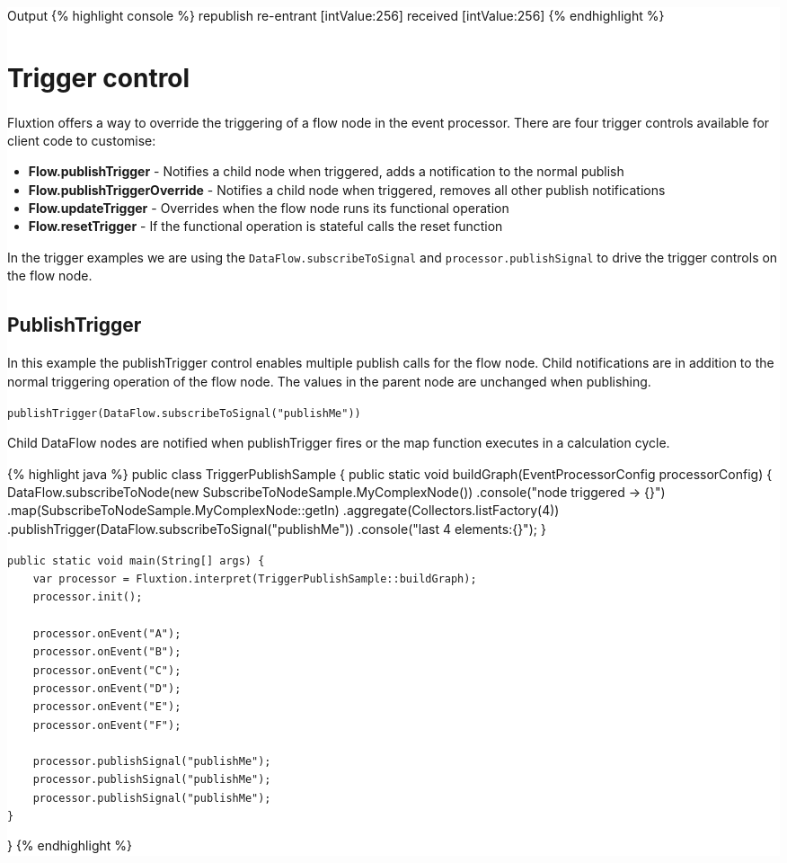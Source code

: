 
Output
{% highlight console %}
republish re-entrant [intValue:256]
received [intValue:256]
{% endhighlight %}

# Trigger control
Fluxtion offers a way to override the triggering of a flow node in the event processor. There are four trigger controls
available for client code to customise:

* **Flow.publishTrigger** - Notifies a child node when triggered, adds a notification to the normal publish
* **Flow.publishTriggerOverride** - Notifies a child node when triggered, removes all other publish notifications
* **Flow.updateTrigger** - Overrides when the flow node runs its functional operation
* **Flow.resetTrigger** - If the functional operation is stateful calls the reset function

In the trigger examples we are using the `DataFlow.subscribeToSignal` and `processor.publishSignal` to drive the trigger
controls on the flow node.

## PublishTrigger
In this example the publishTrigger control enables multiple publish calls for the flow node. Child notifications are in 
addition to the normal triggering operation of the flow node. The values in the parent node are unchanged when publishing.

`publishTrigger(DataFlow.subscribeToSignal("publishMe"))`

Child DataFlow nodes are notified when publishTrigger fires or the map function executes in a calculation cycle.

{% highlight java %}
public class TriggerPublishSample {
    public static void buildGraph(EventProcessorConfig processorConfig) {
        DataFlow.subscribeToNode(new SubscribeToNodeSample.MyComplexNode())
                .console("node triggered -> {}")
                .map(SubscribeToNodeSample.MyComplexNode::getIn)
                .aggregate(Collectors.listFactory(4))
                .publishTrigger(DataFlow.subscribeToSignal("publishMe"))
                .console("last 4 elements:{}");
    }

    public static void main(String[] args) {
        var processor = Fluxtion.interpret(TriggerPublishSample::buildGraph);
        processor.init();

        processor.onEvent("A");
        processor.onEvent("B");
        processor.onEvent("C");
        processor.onEvent("D");
        processor.onEvent("E");
        processor.onEvent("F");

        processor.publishSignal("publishMe");
        processor.publishSignal("publishMe");
        processor.publishSignal("publishMe");
    }
}
{% endhighlight %}

